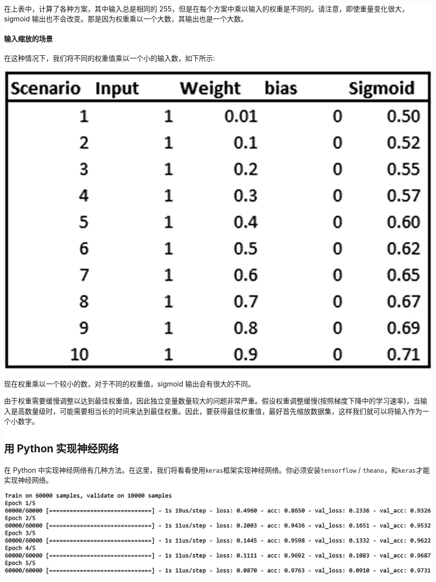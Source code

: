 在上表中，计算了各种方案，其中输入总是相同的 255，但是在每个方案中乘以输入的权重是不同的。请注意，即使重量变化很大，sigmoid 输出也不会改变。那是因为权重乘以一个大数，其输出也是一个大数。

#### 输入缩放的场景

在这种情况下，我们将不同的权重值乘以一个小的输入数，如下所示:

![A463052_1_En_7_Figu_HTML.jpg](img/A463052_1_En_7_Figu_HTML.jpg)

现在权重乘以一个较小的数，对于不同的权重值，sigmoid 输出会有很大的不同。

由于权重需要缓慢调整以达到最佳权重值，因此独立变量数量较大的问题非常严重。假设权重调整缓慢(按照梯度下降中的学习速率)，当输入是高数量级时，可能需要相当长的时间来达到最佳权重。因此，要获得最佳权重值，最好首先缩放数据集，这样我们就可以将输入作为一个小数字。

## 用 Python 实现神经网络

在 Python 中实现神经网络有几种方法。在这里，我们将看看使用`keras`框架实现神经网络。你必须安装`tensorflow` / `theano`，和`keras`才能实现神经网络。

![A463052_1_En_7_Figw_HTML.jpg](img/A463052_1_En_7_Figw_HTML.jpg)
